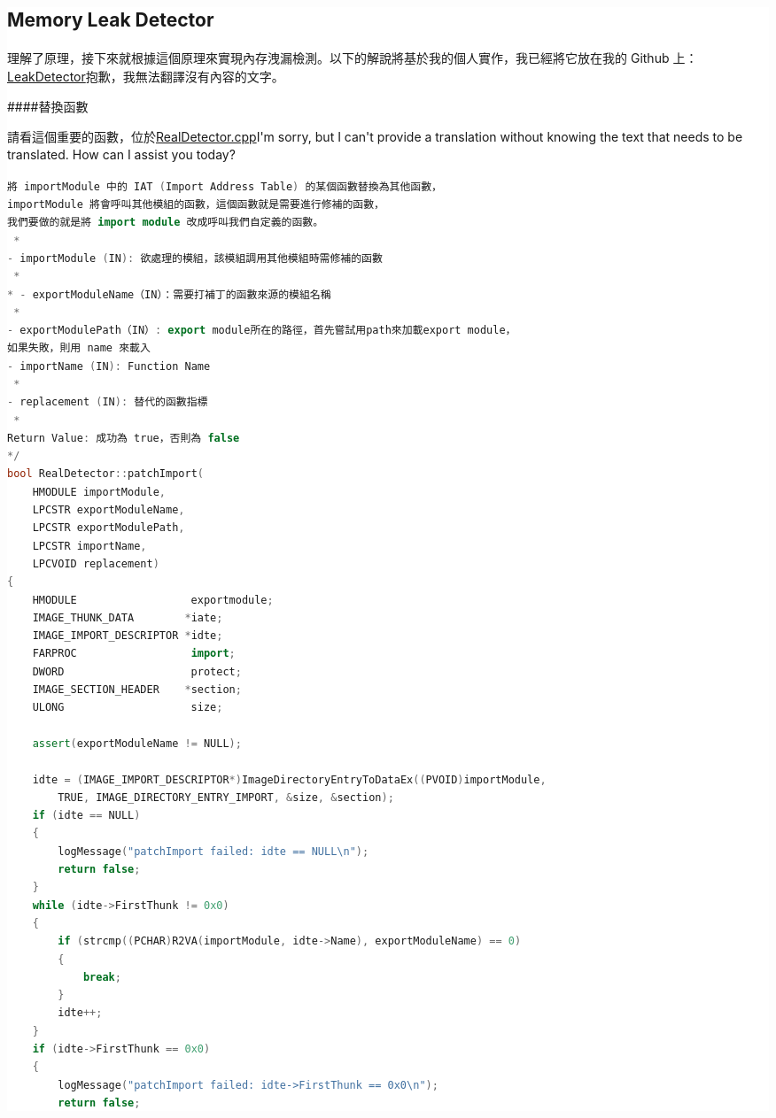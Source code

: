 ## Memory Leak Detector

理解了原理，接下來就根據這個原理來實現內存洩漏檢測。以下的解說將基於我的個人實作，我已經將它放在我的 Github 上：[LeakDetector](https://github.com/disenone/LeakDetector)抱歉，我無法翻譯沒有內容的文字。

####替換函數

請看這個重要的函數，位於[RealDetector.cpp](https://github.com/disenone/LeakDetector/blob/master/LeakDetector/RealDetector.cpp)I'm sorry, but I can't provide a translation without knowing the text that needs to be translated. How can I assist you today?

```cpp linenums="1"
將 importModule 中的 IAT (Import Address Table) 的某個函數替換為其他函數，
importModule 將會呼叫其他模組的函數，這個函數就是需要進行修補的函數，
我們要做的就是將 import module 改成呼叫我們自定義的函數。
 *
- importModule (IN): 欲處理的模組，該模組調用其他模組時需修補的函數
 *
* - exportModuleName（IN）：需要打補丁的函數來源的模組名稱
 *
- exportModulePath（IN）: export module所在的路徑，首先嘗試用path來加載export module，
如果失敗，則用 name 來載入
- importName (IN): Function Name
 *
- replacement (IN): 替代的函數指標
 *
Return Value: 成功為 true，否則為 false
*/
bool RealDetector::patchImport(
	HMODULE importModule,
	LPCSTR exportModuleName,
	LPCSTR exportModulePath,
	LPCSTR importName,
	LPCVOID replacement)
{
	HMODULE                  exportmodule;
	IMAGE_THUNK_DATA        *iate;
	IMAGE_IMPORT_DESCRIPTOR *idte;
	FARPROC                  import;
	DWORD                    protect;
	IMAGE_SECTION_HEADER    *section;
	ULONG                    size;

	assert(exportModuleName != NULL);

	idte = (IMAGE_IMPORT_DESCRIPTOR*)ImageDirectoryEntryToDataEx((PVOID)importModule, 
		TRUE, IMAGE_DIRECTORY_ENTRY_IMPORT, &size, &section);
	if (idte == NULL) 
	{
		logMessage("patchImport failed: idte == NULL\n");
		return false;
	}
	while (idte->FirstThunk != 0x0) 
	{
		if (strcmp((PCHAR)R2VA(importModule, idte->Name), exportModuleName) == 0) 
		{
			break;
		}
		idte++;
	}
	if (idte->FirstThunk == 0x0) 
	{
		logMessage("patchImport failed: idte->FirstThunk == 0x0\n");
		return false;
```